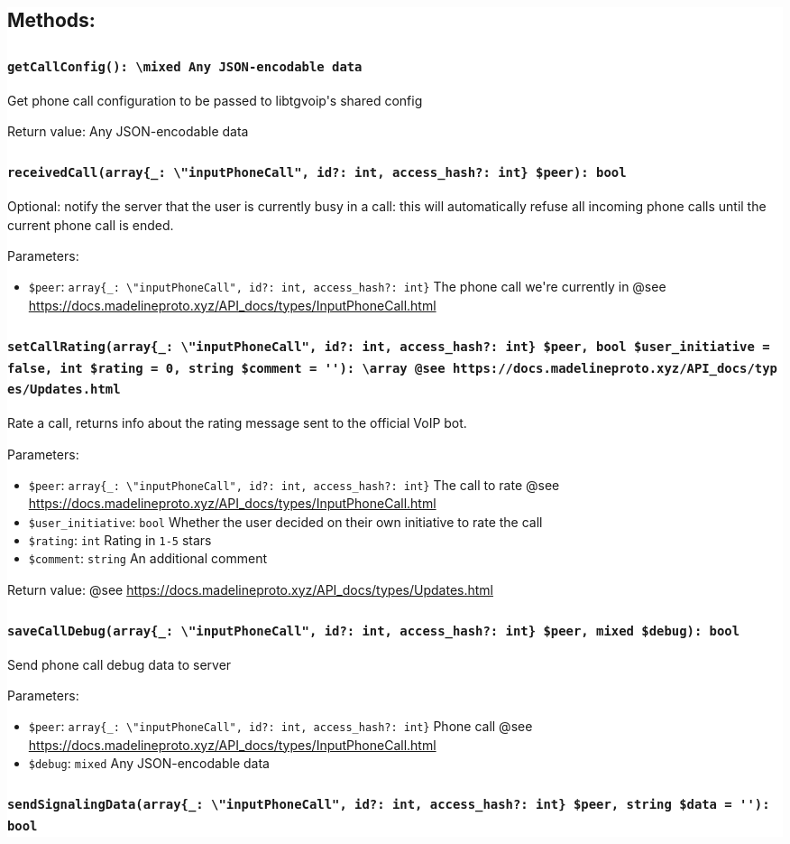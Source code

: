 ## Methods:
### `getCallConfig(): \mixed Any JSON-encodable data`

Get phone call configuration to be passed to libtgvoip's shared config


Return value: Any JSON-encodable data


### `receivedCall(array{_: \"inputPhoneCall", id?: int, access_hash?: int} $peer): bool`

Optional: notify the server that the user is currently busy in a call: this will automatically refuse all incoming phone calls until the current phone call is ended.


Parameters:

* `$peer`: `array{_: \"inputPhoneCall", id?: int, access_hash?: int}` The phone call we're currently in @see https://docs.madelineproto.xyz/API_docs/types/InputPhoneCall.html  



### `setCallRating(array{_: \"inputPhoneCall", id?: int, access_hash?: int} $peer, bool $user_initiative = false, int $rating = 0, string $comment = ''): \array @see https://docs.madelineproto.xyz/API_docs/types/Updates.html`

Rate a call, returns info about the rating message sent to the official VoIP bot.


Parameters:

* `$peer`: `array{_: \"inputPhoneCall", id?: int, access_hash?: int}` The call to rate @see https://docs.madelineproto.xyz/API_docs/types/InputPhoneCall.html  
* `$user_initiative`: `bool` Whether the user decided on their own initiative to rate the call  
* `$rating`: `int` Rating in `1-5` stars  
* `$comment`: `string` An additional comment  


Return value: @see https://docs.madelineproto.xyz/API_docs/types/Updates.html


### `saveCallDebug(array{_: \"inputPhoneCall", id?: int, access_hash?: int} $peer, mixed $debug): bool`

Send phone call debug data to server


Parameters:

* `$peer`: `array{_: \"inputPhoneCall", id?: int, access_hash?: int}` Phone call @see https://docs.madelineproto.xyz/API_docs/types/InputPhoneCall.html  
* `$debug`: `mixed` Any JSON-encodable data  



### `sendSignalingData(array{_: \"inputPhoneCall", id?: int, access_hash?: int} $peer, string $data = ''): bool`
